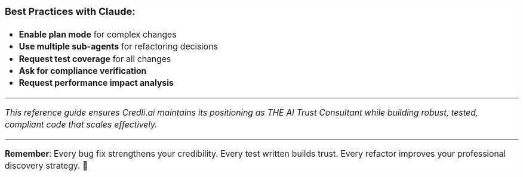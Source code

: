 ### Best Practices with Claude:
- **Enable plan mode** for complex changes
- **Use multiple sub-agents** for refactoring decisions  
- **Request test coverage** for all changes
- **Ask for compliance verification**
- **Request performance impact analysis**

---

*This reference guide ensures Credli.ai maintains its positioning as THE AI Trust Consultant while building robust, tested, compliant code that scales effectively.*

---

**Remember**: Every bug fix strengthens your credibility. Every test written builds trust. Every refactor improves your professional discovery strategy. 🚀